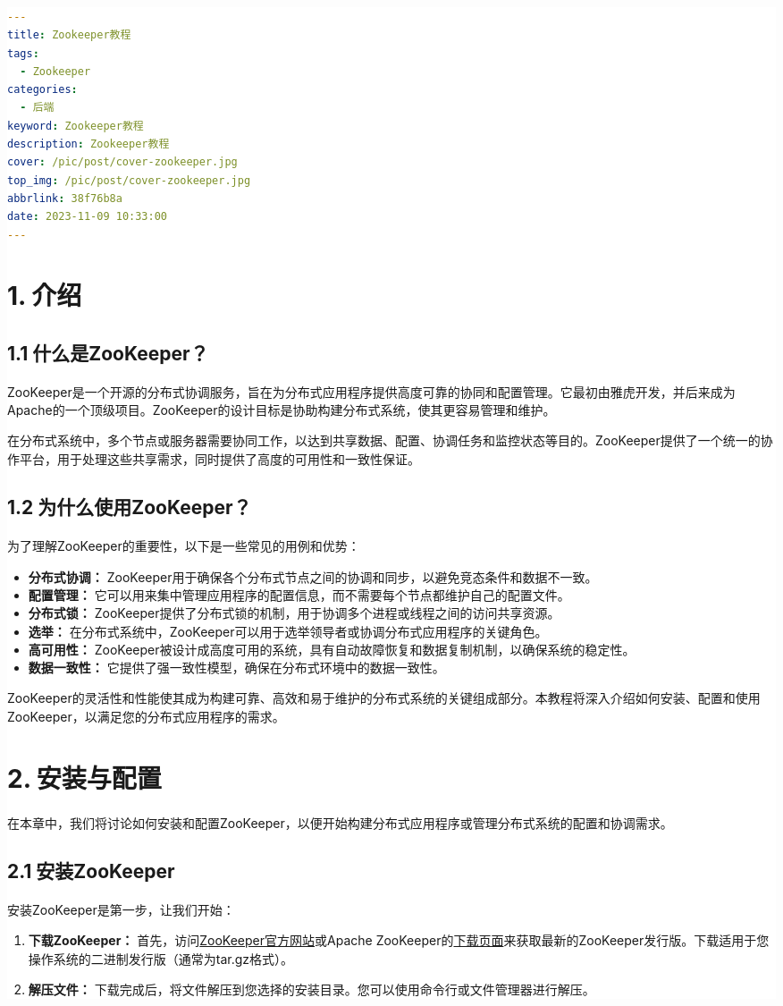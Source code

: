 ```yaml
---
title: Zookeeper教程
tags:
  - Zookeeper
categories:
  - 后端
keyword: Zookeeper教程
description: Zookeeper教程
cover: /pic/post/cover-zookeeper.jpg
top_img: /pic/post/cover-zookeeper.jpg
abbrlink: 38f76b8a
date: 2023-11-09 10:33:00
---
```


# 1. 介绍

## 1.1 什么是ZooKeeper？

ZooKeeper是一个开源的分布式协调服务，旨在为分布式应用程序提供高度可靠的协同和配置管理。它最初由雅虎开发，并后来成为Apache的一个顶级项目。ZooKeeper的设计目标是协助构建分布式系统，使其更容易管理和维护。

在分布式系统中，多个节点或服务器需要协同工作，以达到共享数据、配置、协调任务和监控状态等目的。ZooKeeper提供了一个统一的协作平台，用于处理这些共享需求，同时提供了高度的可用性和一致性保证。

## 1.2 为什么使用ZooKeeper？

为了理解ZooKeeper的重要性，以下是一些常见的用例和优势：

- **分布式协调：** ZooKeeper用于确保各个分布式节点之间的协调和同步，以避免竞态条件和数据不一致。
- **配置管理：** 它可以用来集中管理应用程序的配置信息，而不需要每个节点都维护自己的配置文件。
- **分布式锁：** ZooKeeper提供了分布式锁的机制，用于协调多个进程或线程之间的访问共享资源。
- **选举：** 在分布式系统中，ZooKeeper可以用于选举领导者或协调分布式应用程序的关键角色。
- **高可用性：** ZooKeeper被设计成高度可用的系统，具有自动故障恢复和数据复制机制，以确保系统的稳定性。
- **数据一致性：** 它提供了强一致性模型，确保在分布式环境中的数据一致性。

ZooKeeper的灵活性和性能使其成为构建可靠、高效和易于维护的分布式系统的关键组成部分。本教程将深入介绍如何安装、配置和使用ZooKeeper，以满足您的分布式应用程序的需求。

# 2. 安装与配置

在本章中，我们将讨论如何安装和配置ZooKeeper，以便开始构建分布式应用程序或管理分布式系统的配置和协调需求。

## 2.1 安装ZooKeeper

安装ZooKeeper是第一步，让我们开始：

1. **下载ZooKeeper：** 首先，访问[ZooKeeper官方网站](https://zookeeper.apache.org/)或Apache ZooKeeper的[下载页面](https://zookeeper.apache.org/releases.html)来获取最新的ZooKeeper发行版。下载适用于您操作系统的二进制发行版（通常为tar.gz格式）。

2. **解压文件：** 下载完成后，将文件解压到您选择的安装目录。您可以使用命令行或文件管理器进行解压。

